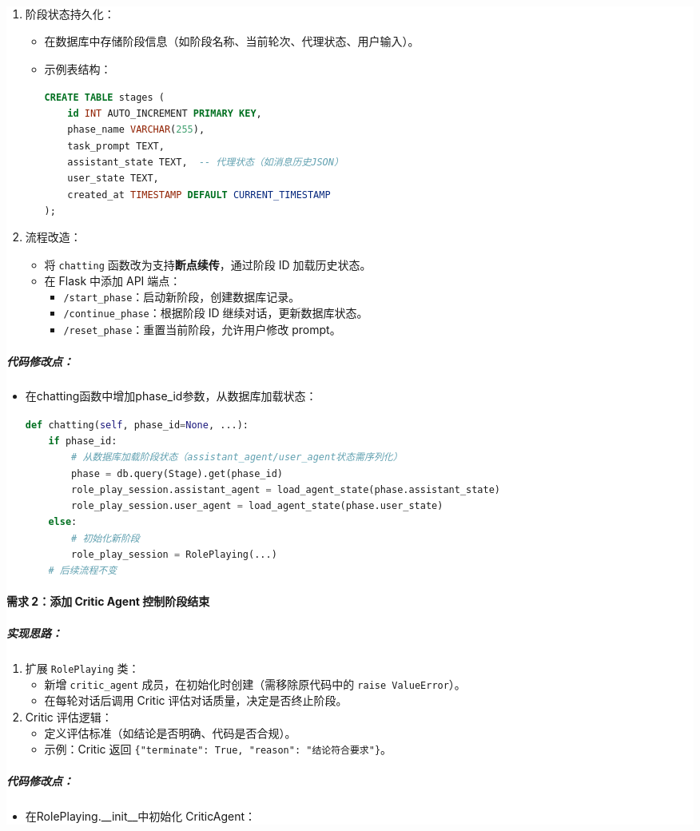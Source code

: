 1. 阶段状态持久化：

   - 在数据库中存储阶段信息（如阶段名称、当前轮次、代理状态、用户输入）。

   - 示例表结构：

     ```sql
     CREATE TABLE stages (
         id INT AUTO_INCREMENT PRIMARY KEY,
         phase_name VARCHAR(255),
         task_prompt TEXT,
         assistant_state TEXT,  -- 代理状态（如消息历史JSON）
         user_state TEXT,
         created_at TIMESTAMP DEFAULT CURRENT_TIMESTAMP
     );
     ```

2. 流程改造：

   - 将 `chatting` 函数改为支持**断点续传**，通过阶段 ID 加载历史状态。
   - 在 Flask 中添加 API 端点：
     - `/start_phase`：启动新阶段，创建数据库记录。
     - `/continue_phase`：根据阶段 ID 继续对话，更新数据库状态。
     - `/reset_phase`：重置当前阶段，允许用户修改 prompt。

##### 代码修改点：

- 在chatting函数中增加phase_id参数，从数据库加载状态：

  ```python
  def chatting(self, phase_id=None, ...):
      if phase_id:
          # 从数据库加载阶段状态（assistant_agent/user_agent状态需序列化）
          phase = db.query(Stage).get(phase_id)
          role_play_session.assistant_agent = load_agent_state(phase.assistant_state)
          role_play_session.user_agent = load_agent_state(phase.user_state)
      else:
          # 初始化新阶段
          role_play_session = RolePlaying(...)
      # 后续流程不变
  ```

#### 需求 2：添加 Critic Agent 控制阶段结束

##### 实现思路：

1. 扩展 `RolePlaying` 类：
   - 新增 `critic_agent` 成员，在初始化时创建（需移除原代码中的 `raise ValueError`）。
   - 在每轮对话后调用 Critic 评估对话质量，决定是否终止阶段。
2. Critic 评估逻辑：
   - 定义评估标准（如结论是否明确、代码是否合规）。
   - 示例：Critic 返回 `{"terminate": True, "reason": "结论符合要求"}`。

##### 代码修改点：

- 在RolePlaying.__init__中初始化 CriticAgent：
